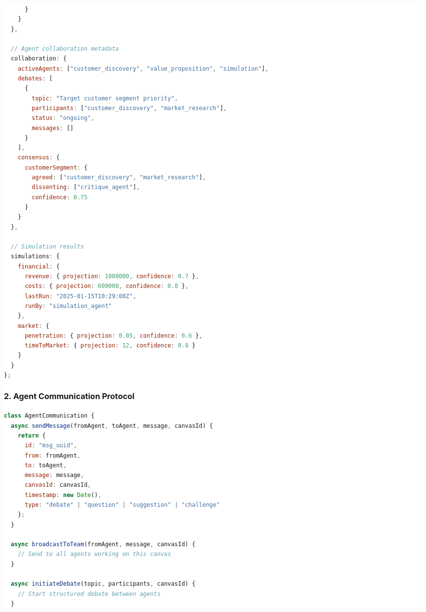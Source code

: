 ```javascript
      }
    }
  },
  
  // Agent collaboration metadata
  collaboration: {
    activeAgents: ["customer_discovery", "value_proposition", "simulation"],
    debates: [
      {
        topic: "Target customer segment priority",
        participants: ["customer_discovery", "market_research"],
        status: "ongoing",
        messages: []
      }
    ],
    consensus: {
      customerSegment: {
        agreed: ["customer_discovery", "market_research"],
        dissenting: ["critique_agent"],
        confidence: 0.75
      }
    }
  },
  
  // Simulation results
  simulations: {
    financial: {
      revenue: { projection: 1000000, confidence: 0.7 },
      costs: { projection: 600000, confidence: 0.8 },
      lastRun: "2025-01-15T10:29:00Z",
      runBy: "simulation_agent"
    },
    market: {
      penetration: { projection: 0.05, confidence: 0.6 },
      timeToMarket: { projection: 12, confidence: 0.8 }
    }
  }
};
```

### 2. Agent Communication Protocol

```javascript
class AgentCommunication {
  async sendMessage(fromAgent, toAgent, message, canvasId) {
    return {
      id: "msg_uuid",
      from: fromAgent,
      to: toAgent,
      message: message,
      canvasId: canvasId,
      timestamp: new Date(),
      type: "debate" | "question" | "suggestion" | "challenge"
    };
  }
  
  async broadcastToTeam(fromAgent, message, canvasId) {
    // Send to all agents working on this canvas
  }
  
  async initiateDebate(topic, participants, canvasId) {
    // Start structured debate between agents
  }
```